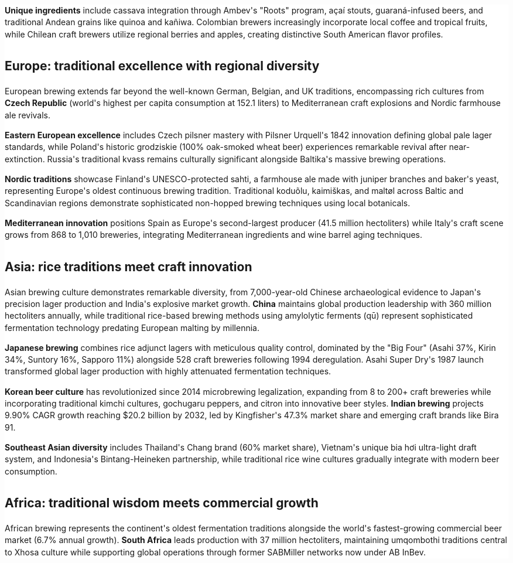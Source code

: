 **Unique ingredients** include cassava integration through Ambev's "Roots" program, açaí stouts, guaraná-infused beers, and traditional Andean grains like quinoa and kañiwa. Colombian brewers increasingly incorporate local coffee and tropical fruits, while Chilean craft brewers utilize regional berries and apples, creating distinctive South American flavor profiles.

## Europe: traditional excellence with regional diversity

European brewing extends far beyond the well-known German, Belgian, and UK traditions, encompassing rich cultures from **Czech Republic** (world's highest per capita consumption at 152.1 liters) to Mediterranean craft explosions and Nordic farmhouse ale revivals.

**Eastern European excellence** includes Czech pilsner mastery with Pilsner Urquell's 1842 innovation defining global pale lager standards, while Poland's historic grodziskie (100% oak-smoked wheat beer) experiences remarkable revival after near-extinction. Russia's traditional kvass remains culturally significant alongside Baltika's massive brewing operations.

**Nordic traditions** showcase Finland's UNESCO-protected sahti, a farmhouse ale made with juniper branches and baker's yeast, representing Europe's oldest continuous brewing tradition. Traditional koduõlu, kaimiškas, and maltøl across Baltic and Scandinavian regions demonstrate sophisticated non-hopped brewing techniques using local botanicals.

**Mediterranean innovation** positions Spain as Europe's second-largest producer (41.5 million hectoliters) while Italy's craft scene grows from 868 to 1,010 breweries, integrating Mediterranean ingredients and wine barrel aging techniques.

## Asia: rice traditions meet craft innovation

Asian brewing culture demonstrates remarkable diversity, from 7,000-year-old Chinese archaeological evidence to Japan's precision lager production and India's explosive market growth. **China** maintains global production leadership with 360 million hectoliters annually, while traditional rice-based brewing methods using amylolytic ferments (qū) represent sophisticated fermentation technology predating European malting by millennia.

**Japanese brewing** combines rice adjunct lagers with meticulous quality control, dominated by the "Big Four" (Asahi 37%, Kirin 34%, Suntory 16%, Sapporo 11%) alongside 528 craft breweries following 1994 deregulation. Asahi Super Dry's 1987 launch transformed global lager production with highly attenuated fermentation techniques.

**Korean beer culture** has revolutionized since 2014 microbrewing legalization, expanding from 8 to 200+ craft breweries while incorporating traditional kimchi cultures, gochugaru peppers, and citron into innovative beer styles. **Indian brewing** projects 9.90% CAGR growth reaching $20.2 billion by 2032, led by Kingfisher's 47.3% market share and emerging craft brands like Bira 91.

**Southeast Asian diversity** includes Thailand's Chang brand (60% market share), Vietnam's unique bia hơi ultra-light draft system, and Indonesia's Bintang-Heineken partnership, while traditional rice wine cultures gradually integrate with modern beer consumption.

## Africa: traditional wisdom meets commercial growth

African brewing represents the continent's oldest fermentation traditions alongside the world's fastest-growing commercial beer market (6.7% annual growth). **South Africa** leads production with 37 million hectoliters, maintaining umqombothi traditions central to Xhosa culture while supporting global operations through former SABMiller networks now under AB InBev.
